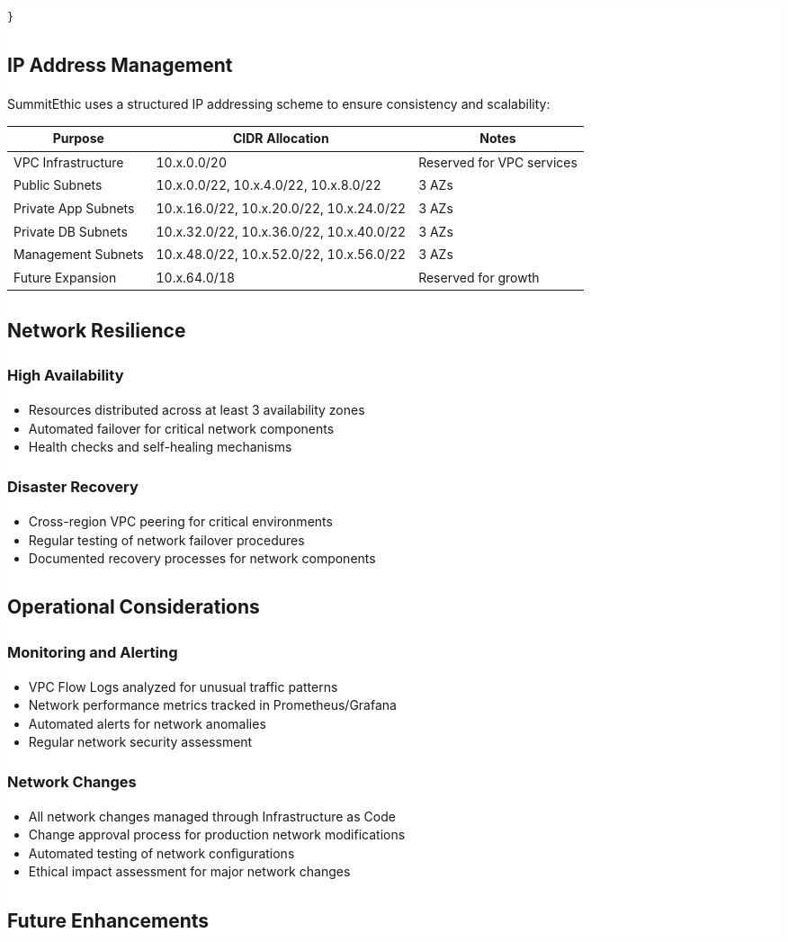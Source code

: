 ```hcl
}
```

## IP Address Management

SummitEthic uses a structured IP addressing scheme to ensure consistency and scalability:

| Purpose             | CIDR Allocation                          | Notes                     |
| ------------------- | ---------------------------------------- | ------------------------- |
| VPC Infrastructure  | 10.x.0.0/20                              | Reserved for VPC services |
| Public Subnets      | 10.x.0.0/22, 10.x.4.0/22, 10.x.8.0/22    | 3 AZs                     |
| Private App Subnets | 10.x.16.0/22, 10.x.20.0/22, 10.x.24.0/22 | 3 AZs                     |
| Private DB Subnets  | 10.x.32.0/22, 10.x.36.0/22, 10.x.40.0/22 | 3 AZs                     |
| Management Subnets  | 10.x.48.0/22, 10.x.52.0/22, 10.x.56.0/22 | 3 AZs                     |
| Future Expansion    | 10.x.64.0/18                             | Reserved for growth       |

## Network Resilience

### High Availability

- Resources distributed across at least 3 availability zones
- Automated failover for critical network components
- Health checks and self-healing mechanisms

### Disaster Recovery

- Cross-region VPC peering for critical environments
- Regular testing of network failover procedures
- Documented recovery processes for network components

## Operational Considerations

### Monitoring and Alerting

- VPC Flow Logs analyzed for unusual traffic patterns
- Network performance metrics tracked in Prometheus/Grafana
- Automated alerts for network anomalies
- Regular network security assessment

### Network Changes

- All network changes managed through Infrastructure as Code
- Change approval process for production network modifications
- Automated testing of network configurations
- Ethical impact assessment for major network changes

## Future Enhancements
